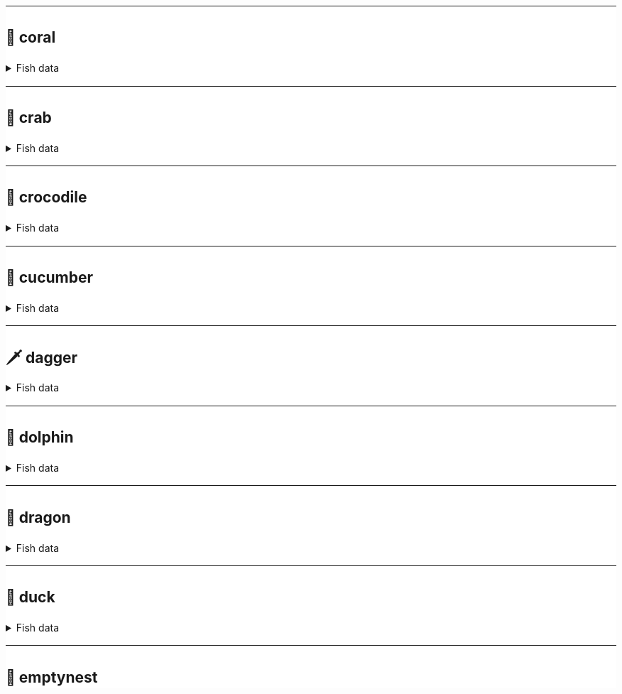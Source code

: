 ---------------

## 🪸 coral

<details><summary>Fish data</summary></details>

---------------

## 🦀 crab

<details><summary>Fish data</summary></details>

---------------

## 🐊 crocodile

<details><summary>Fish data</summary></details>

---------------

## 🥒 cucumber

<details><summary>Fish data</summary></details>

---------------

## 🗡️ dagger

<details><summary>Fish data</summary></details>

---------------

## 🐬 dolphin

<details><summary>Fish data</summary></details>

---------------

## 🐉 dragon

<details><summary>Fish data</summary></details>

---------------

## 🦆 duck

<details><summary>Fish data</summary></details>

---------------

## 🪹 emptynest
